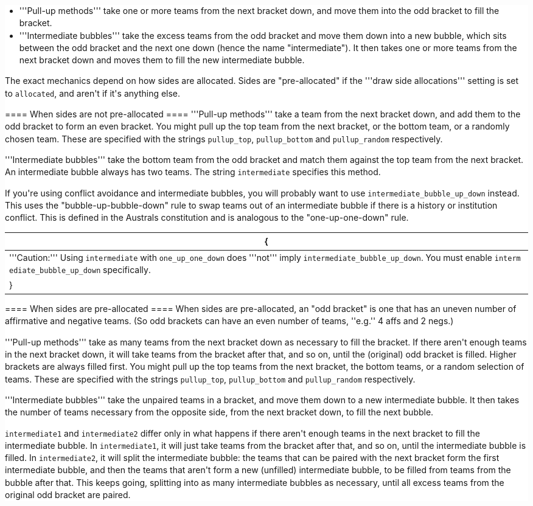 * '''Pull-up methods''' take one or more teams from the next bracket down, and move them into the odd bracket to fill the bracket.
* '''Intermediate bubbles''' take the excess teams from the odd bracket and move them down into a new bubble, which sits between the odd bracket and the next one down (hence the name "intermediate"). It then takes one or more teams from the next bracket down and moves them to fill the new intermediate bubble.

The exact mechanics depend on how sides are allocated.  Sides are "pre-allocated" if the '''draw side allocations''' setting is set to <code>allocated</code>, and aren't if it's anything else.

==== When sides are not pre-allocated ====
'''Pull-up methods''' take a team from the next bracket down, and add them to the odd bracket to form an even bracket. You might pull up the top team from the next bracket, or the bottom team, or a randomly chosen team. These are specified with the strings <code>pullup_top</code>, <code>pullup_bottom</code> and <code>pullup_random</code> respectively.

'''Intermediate bubbles''' take the bottom team from the odd bracket and match them against the top team from the next bracket. An intermediate bubble always has two teams. The string <code>intermediate</code> specifies this method.

If you're using conflict avoidance and intermediate bubbles, you will probably want to use <code>intermediate_bubble_up_down</code> instead. This uses the "bubble-up-bubble-down" rule to swap teams out of an intermediate bubble if there is a history or institution conflict. This is defined in the Australs constitution and is analogous to the "one-up-one-down" rule.

{|
|-
|'''Caution:''' Using <code>intermediate</code> with <code>one_up_one_down</code> does '''not''' imply <code>intermediate_bubble_up_down</code>. You must enable <code>intermediate_bubble_up_down</code> specifically.
|}

==== When sides are pre-allocated ====
When sides are pre-allocated, an "odd bracket" is one that has an uneven number of affirmative and negative teams. (So odd brackets can have an even number of teams, ''e.g.'' 4 affs and 2 negs.)

'''Pull-up methods''' take as many teams from the next bracket down as necessary to fill the bracket. If there aren't enough teams in the next bracket down, it will take teams from the bracket after that, and so on, until the (original) odd bracket is filled. Higher brackets are always filled first. You might pull up the top teams from the next bracket, the bottom teams, or a random selection of teams. These are specified with the strings <code>pullup_top</code>, <code>pullup_bottom</code> and <code>pullup_random</code> respectively.

'''Intermediate bubbles''' take the unpaired teams in a bracket, and move them down to a new intermediate bubble. It then takes the number of teams necessary from the opposite side, from the next bracket down, to fill the next bubble.

<code>intermediate1</code> and <code>intermediate2</code> differ only in what happens if there aren't enough teams in the next bracket to fill the intermediate bubble. In <code>intermediate1</code>, it will just take teams from the bracket after that, and so on, until the intermediate bubble is filled. In <code>intermediate2</code>, it will split the intermediate bubble: the teams that can be paired with the next bracket form the first intermediate bubble, and then the teams that aren't form a new (unfilled) intermediate bubble, to be filled from teams from the bubble after that. This keeps going, splitting into as many intermediate bubbles as necessary, until all excess teams from the original odd bracket are paired.

